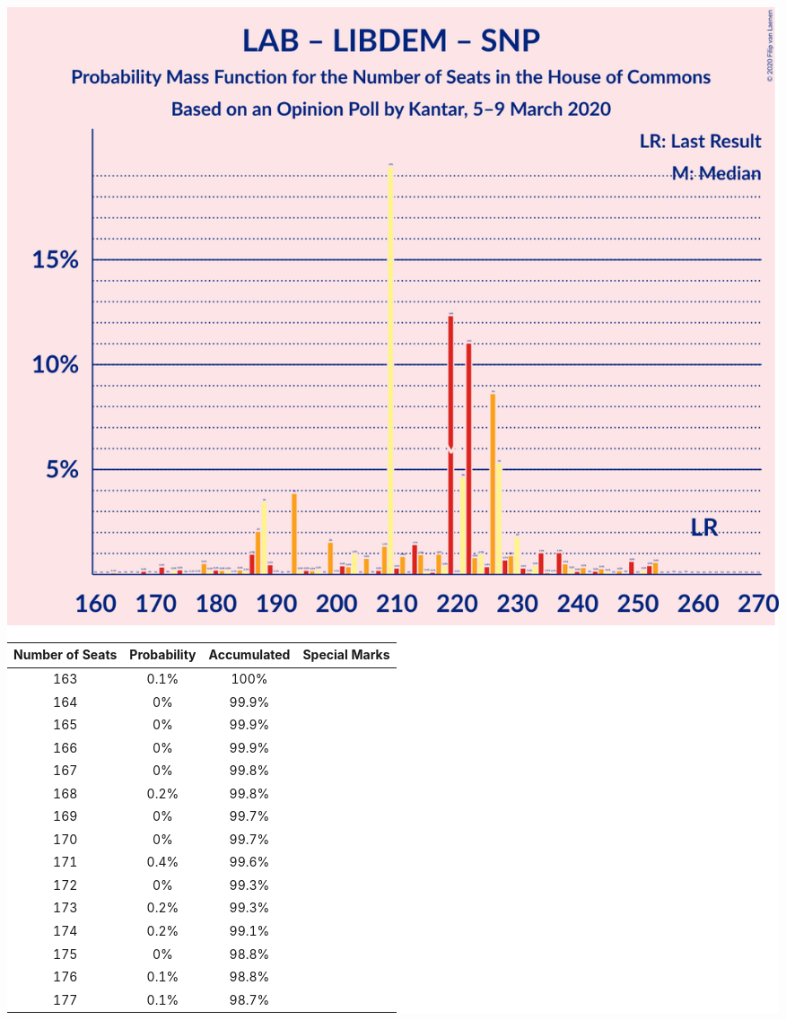 ![Graph with seats probability mass function not yet produced](2020-03-09-Kantar-coalitions-seats-pmf-lab–libdem–snp.png "Seats Probability Mass Function")

| Number of Seats | Probability | Accumulated | Special Marks |
|:---------------:|:-----------:|:-----------:|:-------------:|
| 163 | 0.1% | 100% |  |
| 164 | 0% | 99.9% |  |
| 165 | 0% | 99.9% |  |
| 166 | 0% | 99.9% |  |
| 167 | 0% | 99.8% |  |
| 168 | 0.2% | 99.8% |  |
| 169 | 0% | 99.7% |  |
| 170 | 0% | 99.7% |  |
| 171 | 0.4% | 99.6% |  |
| 172 | 0% | 99.3% |  |
| 173 | 0.2% | 99.3% |  |
| 174 | 0.2% | 99.1% |  |
| 175 | 0% | 98.8% |  |
| 176 | 0.1% | 98.8% |  |
| 177 | 0.1% | 98.7% |  |
